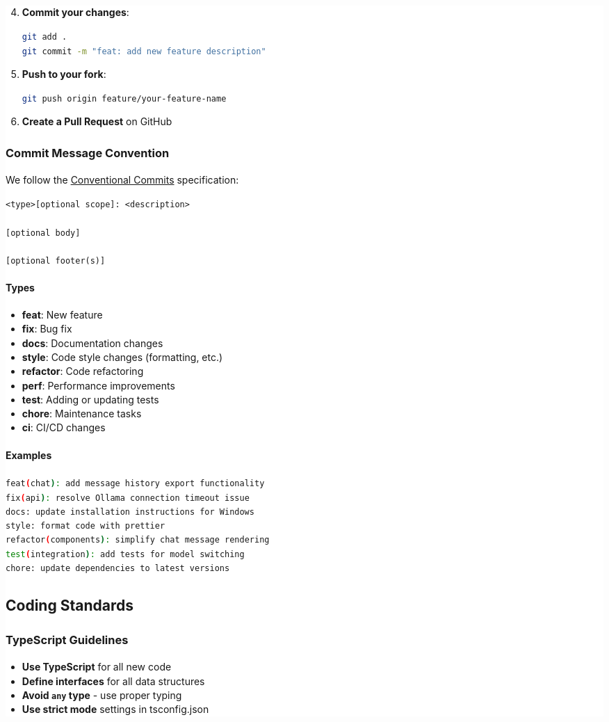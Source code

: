 4. **Commit your changes**:
   ```bash
   git add .
   git commit -m "feat: add new feature description"
   ```

5. **Push to your fork**:
   ```bash
   git push origin feature/your-feature-name
   ```

6. **Create a Pull Request** on GitHub

### Commit Message Convention

We follow the [Conventional Commits](https://www.conventionalcommits.org/) specification:

```
<type>[optional scope]: <description>

[optional body]

[optional footer(s)]
```

#### Types

- **feat**: New feature
- **fix**: Bug fix
- **docs**: Documentation changes
- **style**: Code style changes (formatting, etc.)
- **refactor**: Code refactoring
- **perf**: Performance improvements
- **test**: Adding or updating tests
- **chore**: Maintenance tasks
- **ci**: CI/CD changes

#### Examples

```bash
feat(chat): add message history export functionality
fix(api): resolve Ollama connection timeout issue
docs: update installation instructions for Windows
style: format code with prettier
refactor(components): simplify chat message rendering
test(integration): add tests for model switching
chore: update dependencies to latest versions
```

## Coding Standards

### TypeScript Guidelines

- **Use TypeScript** for all new code
- **Define interfaces** for all data structures
- **Avoid `any` type** - use proper typing
- **Use strict mode** settings in tsconfig.json
